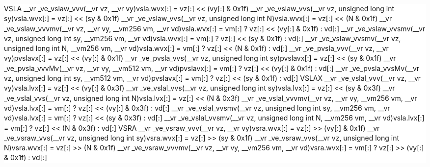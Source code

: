 <td rowspan=10>VSLA</td>
<td>__vr _ve_vslaw_vvv(__vr vz, __vr vy)</td><td>vsla.w</td><td>vx[:] = vz[:] << (vy[:] & 0x1f)</td></tr>
<tr>
<td>__vr _ve_vslaw_vvs(__vr vz, unsigned long int sy)</td><td>vsla.w</td><td>vx[:] = vz[:] << (sy & 0x1f)</td></tr>
<tr>
<td>__vr _ve_vslaw_vvs(__vr vz, unsigned long int N)</td><td>vsla.w</td><td>vx[:] = vz[:] << (N & 0x1f)</td></tr>
<tr>
<td>__vr _ve_vslaw_vvvmv(__vr vz, __vr vy, __vm256 vm, __vr vd)</td><td>vsla.w</td><td>vx[:] = vm[:] ? vz[:] << (vy[:] & 0x1f) : vd[:]</td></tr>
<tr>
<td>__vr _ve_vslaw_vvsmv(__vr vz, unsigned long int sy, __vm256 vm, __vr vd)</td><td>vsla.w</td><td>vx[:] = vm[:] ? vz[:] << (sy & 0x1f) : vd[:]</td></tr>
<tr>
<td>__vr _ve_vslaw_vvsmv(__vr vz, unsigned long int N, __vm256 vm, __vr vd)</td><td>vsla.w</td><td>vx[:] = vm[:] ? vz[:] << (N & 0x1f) : vd[:]</td></tr>
<tr>
<td>__vr _ve_pvsla_vvv(__vr vz, __vr vy)</td><td>pvsla</td><td>vx[:] = vz[:] << (vy[:] & 0x1f)</td></tr>
<tr>
<td>__vr _ve_pvsla_vvs(__vr vz, unsigned long int sy)</td><td>pvsla</td><td>vx[:] = vz[:] << (sy & 0x1f)</td></tr>
<tr>
<td>__vr _ve_pvsla_vvvMv(__vr vz, __vr vy, __vm512 vm, __vr vd)</td><td>pvsla</td><td>vx[:] = vm[:] ? vz[:] << (vy[:] & 0x1f) : vd[:]</td></tr>
<tr>
<td>__vr _ve_pvsla_vvsMv(__vr vz, unsigned long int sy, __vm512 vm, __vr vd)</td><td>pvsla</td><td>vx[:] = vm[:] ? vz[:] << (sy & 0x1f) : vd[:]</td></tr>
<tr>
<td rowspan=6>VSLAX</td>
<td>__vr _ve_vslal_vvv(__vr vz, __vr vy)</td><td>vsla.l</td><td>vx[:] = vz[:] << (vy[:] & 0x3f)</td></tr>
<tr>
<td>__vr _ve_vslal_vvs(__vr vz, unsigned long int sy)</td><td>vsla.l</td><td>vx[:] = vz[:] << (sy & 0x3f)</td></tr>
<tr>
<td>__vr _ve_vslal_vvs(__vr vz, unsigned long int N)</td><td>vsla.l</td><td>vx[:] = vz[:] << (N & 0x3f)</td></tr>
<tr>
<td>__vr _ve_vslal_vvvmv(__vr vz, __vr vy, __vm256 vm, __vr vd)</td><td>vsla.l</td><td>vx[:] = vm[:] ? vz[:] << (vy[:] & 0x3f) : vd[:]</td></tr>
<tr>
<td>__vr _ve_vslal_vvsmv(__vr vz, unsigned long int sy, __vm256 vm, __vr vd)</td><td>vsla.l</td><td>vx[:] = vm[:] ? vz[:] << (sy & 0x3f) : vd[:]</td></tr>
<tr>
<td>__vr _ve_vslal_vvsmv(__vr vz, unsigned long int N, __vm256 vm, __vr vd)</td><td>vsla.l</td><td>vx[:] = vm[:] ? vz[:] << (N & 0x3f) : vd[:]</td></tr>
<tr>
<td rowspan=10>VSRA</td>
<td>__vr _ve_vsraw_vvv(__vr vz, __vr vy)</td><td>vsra.w</td><td>vx[:] = vz[:] >> (vy[:] & 0x1f)</td></tr>
<tr>
<td>__vr _ve_vsraw_vvs(__vr vz, unsigned long int sy)</td><td>vsra.w</td><td>vx[:] = vz[:] >> (sy & 0x1f)</td></tr>
<tr>
<td>__vr _ve_vsraw_vvs(__vr vz, unsigned long int N)</td><td>vsra.w</td><td>vx[:] = vz[:] >> (N & 0x1f)</td></tr>
<tr>
<td>__vr _ve_vsraw_vvvmv(__vr vz, __vr vy, __vm256 vm, __vr vd)</td><td>vsra.w</td><td>vx[:] = vm[:] ? vz[:] >> (vy[:] & 0x1f) : vd[:]</td></tr>
<tr>